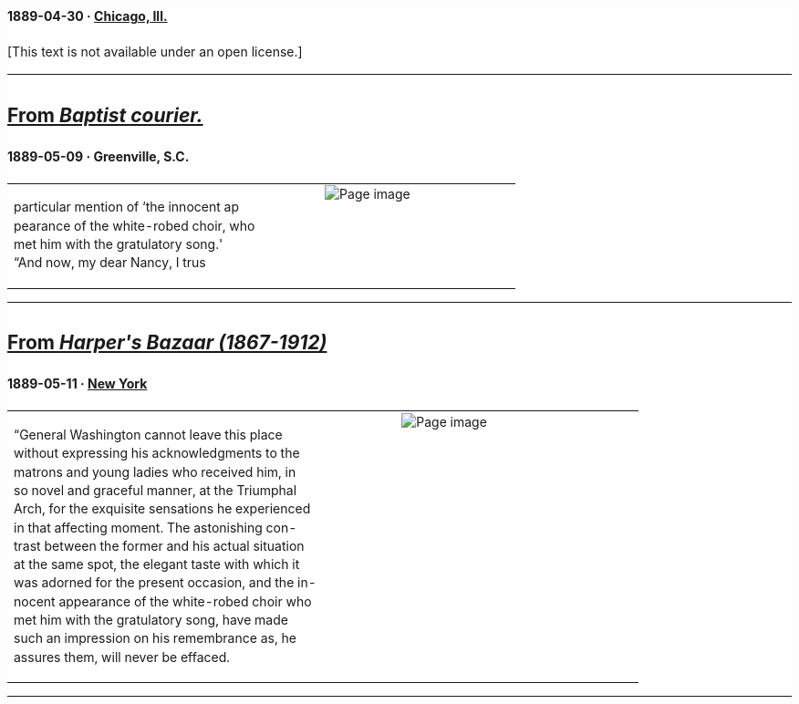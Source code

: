 #### 1889-04-30 &middot; [Chicago, Ill.](http://dbpedia.org/resource/Chicago)

[This text is not available under an open license.]

---

## [From _Baptist courier._](https://www.loc.gov/resource/sn82004649/1889-05-09/ed-1/?sp=4)

#### 1889-05-09 &middot; Greenville, S.C.

<table style="width: 100%;"><tr><td style="width: 50%">

  
particular mention of ‘the innocent ap­  
pearance of the white-robed choir, who  
met him with the gratulatory song.&#x27;  
“And now, my dear Nancy, I trus
</td><td style="width: 50%; max-height: 75%; margin: auto; display: block;">
<img alt="Page image" src="https://tile.loc.gov/image-services/iiif/service:ndnp:scu:batch_scu_grapes_ver01:data:sn82004649:00517016147:1889050901:0079/pct:51.19846596356663,14.102202145680407,11.083413231064238,1.821005081874647/!600,600/0/default.jpg"/>
</td>
</tr></table>

---

## [From _Harper's Bazaar (1867-1912)_](https://archive.org/details/sim_harpers-bazaar_1889-05-11_22_19/page/n5/mode/1up?view=theater)

#### 1889-05-11 &middot; [New York](http://dbpedia.org/resource/New_York_City)

<table style="width: 100%;"><tr><td style="width: 50%">

  
  
“General Washington cannot leave this place  
without expressing his acknowledgments to the  
matrons and young ladies who received him, in  
so novel and graceful manner, at the Triumphal  
Arch, for the exquisite sensations he experienced  
in that affecting moment. The astonishing con-  
trast between the former and his actual situation  
at the same spot, the elegant taste with which it  
was adorned for the present occasion, and the in-  
nocent appearance of the white-robed choir who  
met him with the gratulatory song, have made  
such an impression on his remembrance as, he  
assures them, will never be effaced.
</td><td style="width: 50%; max-height: 75%; margin: auto; display: block;">
<img alt="Page image" src="https://iiif.archive.org/image/iiif/2/sim_harpers-bazaar_1889-05-11_22_19%2Fsim_harpers-bazaar_1889-05-11_22_19_jp2.zip%2Fsim_harpers-bazaar_1889-05-11_22_19_jp2%2Fsim_harpers-bazaar_1889-05-11_22_19_0005.jp2/pct:31.160531697341515,71.80073930646013,18.941717791411044,8.25558880478789/600,/0/default.jpg"/>
</td>
</tr></table>

---